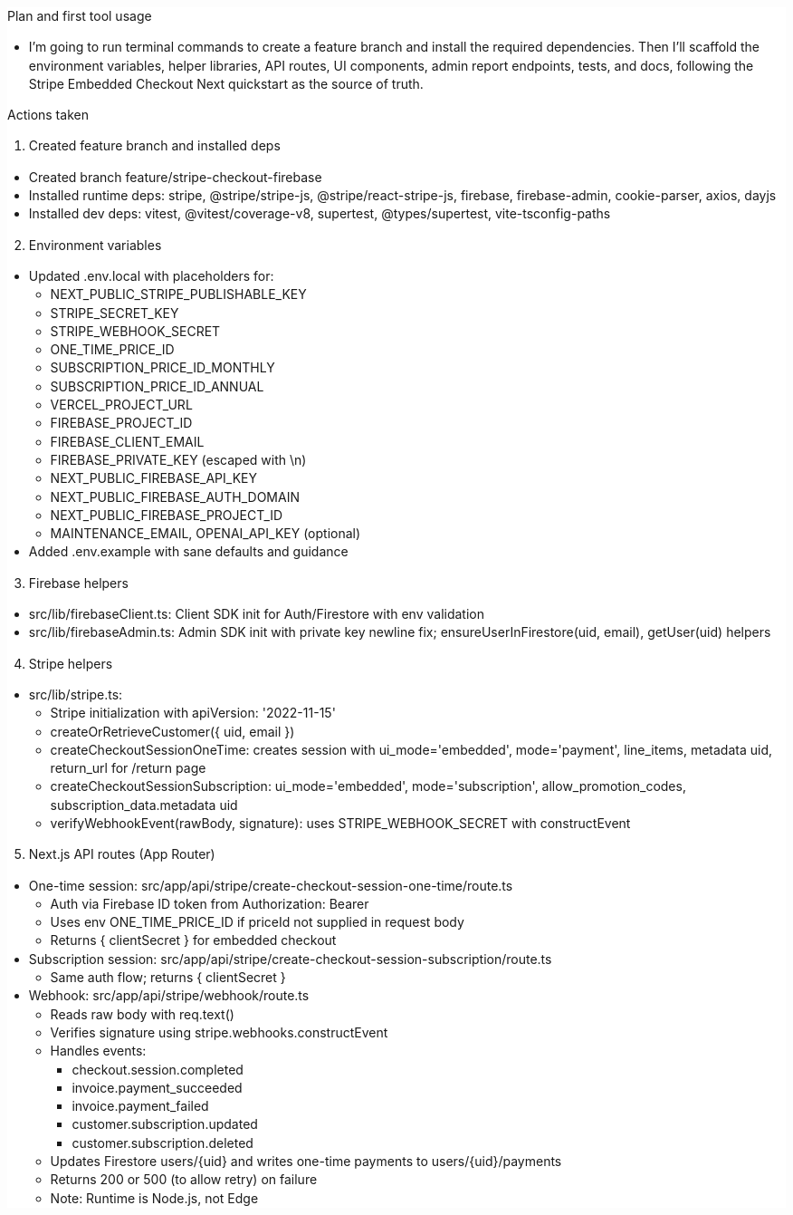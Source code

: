 Plan and first tool usage
- I’m going to run terminal commands to create a feature branch and install the required dependencies. Then I’ll scaffold the environment variables, helper libraries, API routes, UI components, admin report endpoints, tests, and docs, following the Stripe Embedded Checkout Next quickstart as the source of truth.

Actions taken
1) Created feature branch and installed deps
- Created branch feature/stripe-checkout-firebase
- Installed runtime deps: stripe, @stripe/stripe-js, @stripe/react-stripe-js, firebase, firebase-admin, cookie-parser, axios, dayjs
- Installed dev deps: vitest, @vitest/coverage-v8, supertest, @types/supertest, vite-tsconfig-paths

2) Environment variables
- Updated .env.local with placeholders for:
  - NEXT_PUBLIC_STRIPE_PUBLISHABLE_KEY
  - STRIPE_SECRET_KEY
  - STRIPE_WEBHOOK_SECRET
  - ONE_TIME_PRICE_ID
  - SUBSCRIPTION_PRICE_ID_MONTHLY
  - SUBSCRIPTION_PRICE_ID_ANNUAL
  - VERCEL_PROJECT_URL
  - FIREBASE_PROJECT_ID
  - FIREBASE_CLIENT_EMAIL
  - FIREBASE_PRIVATE_KEY (escaped with \n)
  - NEXT_PUBLIC_FIREBASE_API_KEY
  - NEXT_PUBLIC_FIREBASE_AUTH_DOMAIN
  - NEXT_PUBLIC_FIREBASE_PROJECT_ID
  - MAINTENANCE_EMAIL, OPENAI_API_KEY (optional)
- Added .env.example with sane defaults and guidance

3) Firebase helpers
- src/lib/firebaseClient.ts: Client SDK init for Auth/Firestore with env validation
- src/lib/firebaseAdmin.ts: Admin SDK init with private key newline fix; ensureUserInFirestore(uid, email), getUser(uid) helpers

4) Stripe helpers
- src/lib/stripe.ts:
  - Stripe initialization with apiVersion: '2022-11-15'
  - createOrRetrieveCustomer({ uid, email })
  - createCheckoutSessionOneTime: creates session with ui_mode='embedded', mode='payment', line_items, metadata uid, return_url for /return page
  - createCheckoutSessionSubscription: ui_mode='embedded', mode='subscription', allow_promotion_codes, subscription_data.metadata uid
  - verifyWebhookEvent(rawBody, signature): uses STRIPE_WEBHOOK_SECRET with constructEvent

5) Next.js API routes (App Router)
- One-time session: src/app/api/stripe/create-checkout-session-one-time/route.ts
  - Auth via Firebase ID token from Authorization: Bearer
  - Uses env ONE_TIME_PRICE_ID if priceId not supplied in request body
  - Returns { clientSecret } for embedded checkout
- Subscription session: src/app/api/stripe/create-checkout-session-subscription/route.ts
  - Same auth flow; returns { clientSecret }
- Webhook: src/app/api/stripe/webhook/route.ts
  - Reads raw body with req.text()
  - Verifies signature using stripe.webhooks.constructEvent
  - Handles events:
    - checkout.session.completed
    - invoice.payment_succeeded
    - invoice.payment_failed
    - customer.subscription.updated
    - customer.subscription.deleted
  - Updates Firestore users/{uid} and writes one-time payments to users/{uid}/payments
  - Returns 200 or 500 (to allow retry) on failure
  - Note: Runtime is Node.js, not Edge
